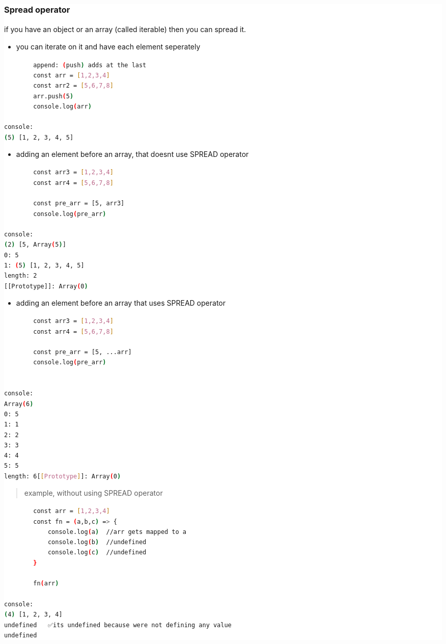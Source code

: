### Spread operator 
if you have an object or an array (called iterable) then you can spread it. 

- you can iterate on it and have each element seperately 
```bash
        append: (push) adds at the last 
        const arr = [1,2,3,4]
        const arr2 = [5,6,7,8]
        arr.push(5)
        console.log(arr)

console:
(5) [1, 2, 3, 4, 5]
```
- adding an element before an array, that doesnt use SPREAD operator 
```bash 
        const arr3 = [1,2,3,4]
        const arr4 = [5,6,7,8]

        const pre_arr = [5, arr3]
        console.log(pre_arr)

console:
(2) [5, Array(5)]
0: 5
1: (5) [1, 2, 3, 4, 5]
length: 2
[[Prototype]]: Array(0)
```
- adding an element before an array that uses SPREAD operator 
```bash 
        const arr3 = [1,2,3,4]
        const arr4 = [5,6,7,8]

        const pre_arr = [5, ...arr]
        console.log(pre_arr)


console:
Array(6)
0: 5 
1: 1 
2: 2
3: 3
4: 4
5: 5
length: 6[[Prototype]]: Array(0)
```
> example, without using SPREAD operator 
```bash 
        const arr = [1,2,3,4]
        const fn = (a,b,c) => {
            console.log(a)  //arr gets mapped to a 
            console.log(b)  //undefined
            console.log(c)  //undefined
        }

        fn(arr)

console:
(4) [1, 2, 3, 4]
undefined   ✅its undefined because were not defining any value 
undefined
```